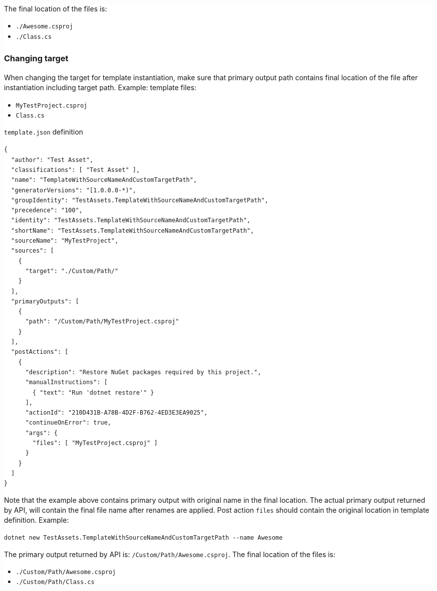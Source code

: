 The final location of the files is: 
- `./Awesome.csproj`
- `./Class.cs`

### Changing target
When changing the target for template instantiation, make sure that primary output path contains final location of the file after instantiation including target path.
Example:
template files:
- `MyTestProject.csproj`
- `Class.cs`

`template.json` definition
```
{
  "author": "Test Asset",
  "classifications": [ "Test Asset" ],
  "name": "TemplateWithSourceNameAndCustomTargetPath",
  "generatorVersions": "[1.0.0.0-*)",
  "groupIdentity": "TestAssets.TemplateWithSourceNameAndCustomTargetPath",
  "precedence": "100",
  "identity": "TestAssets.TemplateWithSourceNameAndCustomTargetPath",
  "shortName": "TestAssets.TemplateWithSourceNameAndCustomTargetPath",
  "sourceName": "MyTestProject",
  "sources": [
    {
      "target": "./Custom/Path/"
    }
  ],
  "primaryOutputs": [
    {
      "path": "/Custom/Path/MyTestProject.csproj"        
    }
  ],
  "postActions": [
    {
      "description": "Restore NuGet packages required by this project.",
      "manualInstructions": [
        { "text": "Run 'dotnet restore'" }
      ],
      "actionId": "210D431B-A78B-4D2F-B762-4ED3E3EA9025",
      "continueOnError": true,
      "args": {
        "files": [ "MyTestProject.csproj" ]
      }
    }
  ]
}
```
Note that the example above contains primary output with original name in the final location. The actual primary output returned by API, will contain the final file name after renames are applied.
Post action `files` should contain the original location in template definition.
Example:
```
dotnet new TestAssets.TemplateWithSourceNameAndCustomTargetPath --name Awesome 
```
The primary output returned by API is: `/Custom/Path/Awesome.csproj`.
The final location of the files is: 
- `./Custom/Path/Awesome.csproj`
- `./Custom/Path/Class.cs`
